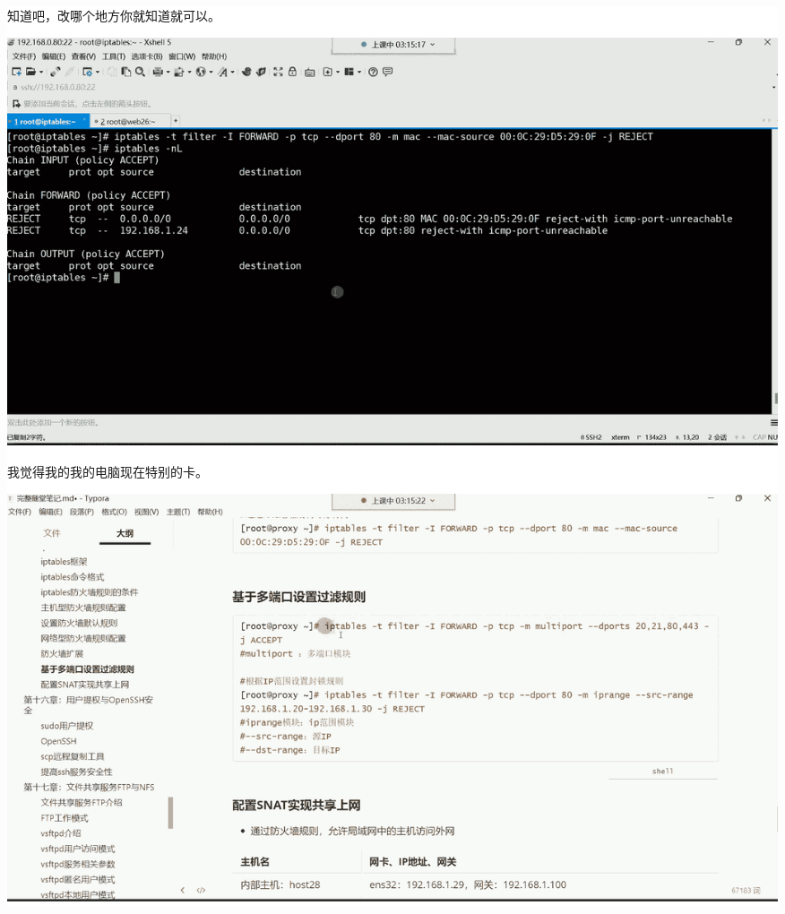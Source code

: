 知道吧，改哪个地方你就知道就可以。

![](img/e41bb8c3673360fbba6507455e418aac_131.png)

我觉得我的我的电脑现在特别的卡。

![](img/e41bb8c3673360fbba6507455e418aac_133.png)

